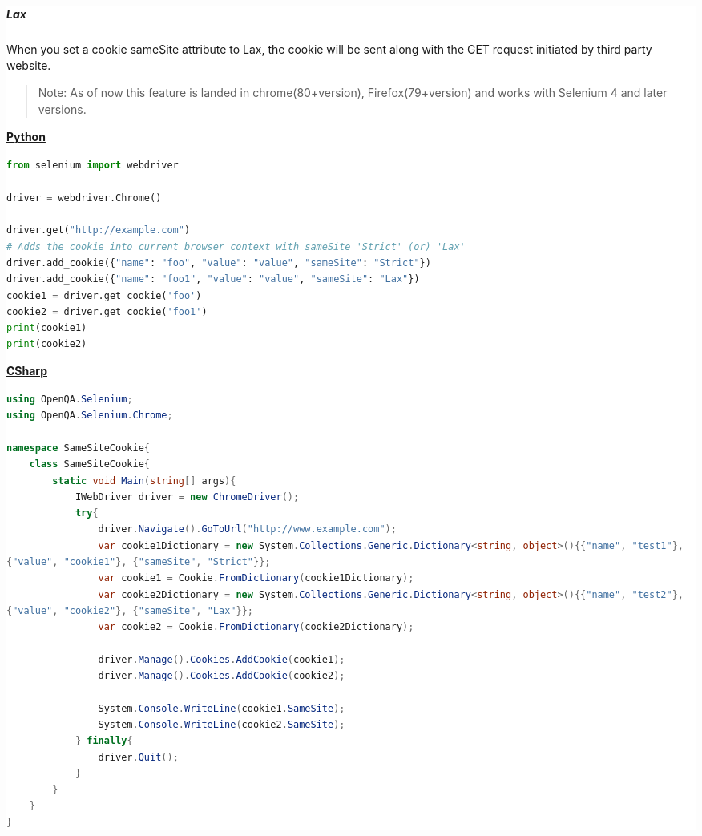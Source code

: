 ##### Lax

When you set a cookie sameSite attribute to <u>Lax</u>, the cookie will be sent along with the GET request initiated by third party website.

> Note: As of now this feature is landed in chrome(80+version), Firefox(79+version) and works with Selenium 4 and later versions.

**<u>Python</u>**

```python
from selenium import webdriver

driver = webdriver.Chrome()

driver.get("http://example.com")
# Adds the cookie into current browser context with sameSite 'Strict' (or) 'Lax'
driver.add_cookie({"name": "foo", "value": "value", "sameSite": "Strict"})
driver.add_cookie({"name": "foo1", "value": "value", "sameSite": "Lax"})
cookie1 = driver.get_cookie('foo')
cookie2 = driver.get_cookie('foo1')
print(cookie1)
print(cookie2)
```

**<u>CSharp</u>**

```c#
using OpenQA.Selenium;
using OpenQA.Selenium.Chrome;

namespace SameSiteCookie{
    class SameSiteCookie{
        static void Main(string[] args){
            IWebDriver driver = new ChromeDriver();
            try{
                driver.Navigate().GoToUrl("http://www.example.com");
                var cookie1Dictionary = new System.Collections.Generic.Dictionary<string, object>(){{"name", "test1"}, {"value", "cookie1"}, {"sameSite", "Strict"}};
                var cookie1 = Cookie.FromDictionary(cookie1Dictionary);
                var cookie2Dictionary = new System.Collections.Generic.Dictionary<string, object>(){{"name", "test2"}, {"value", "cookie2"}, {"sameSite", "Lax"}};
                var cookie2 = Cookie.FromDictionary(cookie2Dictionary);
                
                driver.Manage().Cookies.AddCookie(cookie1);
                driver.Manage().Cookies.AddCookie(cookie2);
                
                System.Console.WriteLine(cookie1.SameSite);
                System.Console.WriteLine(cookie2.SameSite);
            } finally{
                driver.Quit();
            }
        }
    }
}
```
